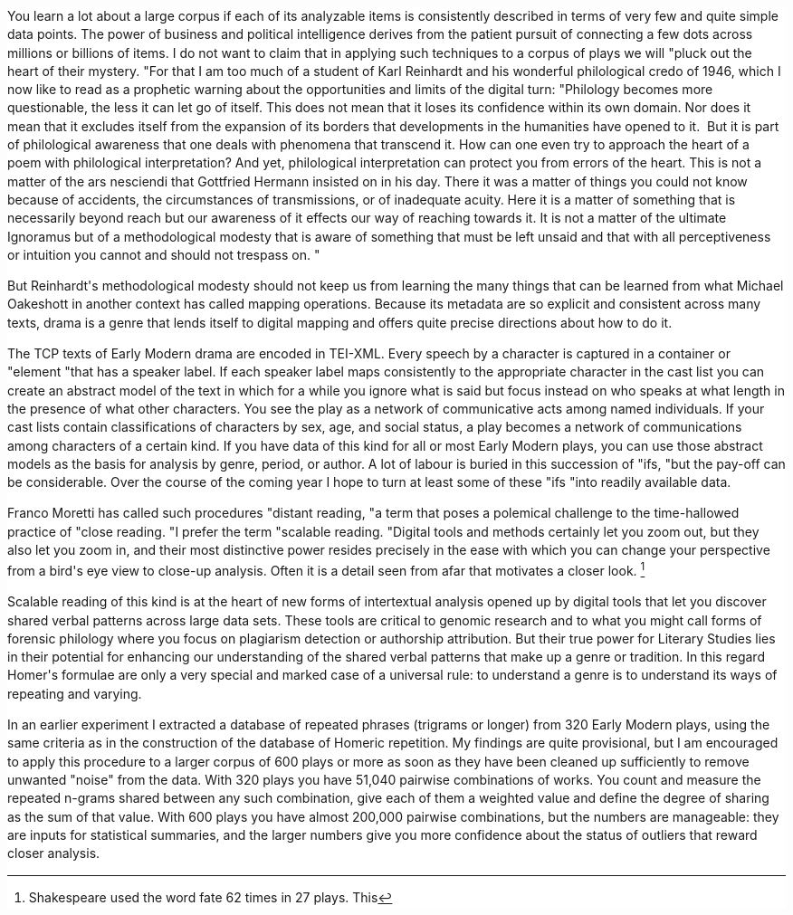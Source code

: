 You learn a lot about a large corpus if each of its analyzable items is consistently described in terms of very few and quite simple data points. The power of business and political intelligence derives from the patient pursuit of connecting a few dots across millions or billions of items. I do not want to claim that in applying such techniques to a corpus of plays we will "pluck out the heart of their mystery. "For that I am too much of a student of Karl Reinhardt and his wonderful philological credo of 1946, which I now like to read as a prophetic warning about the opportunities and limits of the digital turn: "Philology becomes more questionable, the less it can let go of itself. This does not mean that it loses its confidence within its own domain. Nor does it mean that it excludes itself from the expansion of its borders that developments in the humanities have opened to it.  But it is part of philological awareness that one deals with phenomena that transcend it. How can one even try to approach the heart of a poem with philological interpretation? And yet, philological interpretation can protect you from errors of the heart. This is not a matter of the ars nesciendi that Gottfried Hermann insisted on in his day. There it was a matter of things you could not know because of accidents, the circumstances of transmissions, or of inadequate acuity. Here it is a matter of something that is necessarily beyond reach but our awareness of it effects our way of reaching towards it. It is not a matter of the ultimate Ignoramus but of a methodological modesty that is aware of something that must be left unsaid and that with all perceptiveness or intuition you cannot and should not trespass on. "

But Reinhardt's methodological modesty should not keep us from learning the many things that can be learned from what Michael Oakeshott in another context has called mapping operations. Because its metadata are so explicit and consistent across many texts, drama is a genre that lends itself to digital mapping and offers quite precise directions about how to do it. 

The TCP texts of Early Modern drama are encoded in TEI-XML. Every speech by a character is captured in a container or "element "that has a speaker label. If each speaker label maps consistently to the appropriate character in the cast list you can create an abstract model of the text in which for a while you ignore what is said but focus instead on who speaks at what length in the presence of what other characters. You see the play as a network of communicative acts among named individuals. If your cast lists contain classifications of characters by sex, age, and social status, a play becomes a network of communications among characters of a certain kind. If you have data of this kind for all or most Early Modern plays, you can use those abstract models as the basis for analysis by genre, period, or author. A lot of labour is buried in this succession of "ifs, "but the pay-off can be considerable. Over the course of the coming year I hope to turn at least some of these "ifs "into readily available data. 

Franco Moretti has called such procedures "distant reading, "a term that poses a polemical challenge to the time-hallowed practice of "close reading. "I prefer the term "scalable reading. "Digital tools and methods certainly let you zoom out, but they also let you zoom in, and their most distinctive power resides precisely in the ease with which you can change your perspective from a bird's eye view to close-up analysis. Often it is a detail seen from afar that motivates a closer look. [^5]

Scalable reading of this kind is at the heart of new forms of intertextual analysis opened up by digital tools that let you discover shared verbal patterns across large data sets. These tools are critical to genomic research and to what you might call forms of forensic philology where you focus on plagiarism detection or authorship attribution. But their true power for Literary Studies lies in their potential for enhancing our understanding of the shared verbal patterns that make up a genre or tradition. In this regard Homer's formulae are only a very special and marked case of a universal rule: to understand a genre is to understand its ways of repeating and varying. 

In an earlier experiment I extracted a database of repeated phrases (trigrams or longer) from 320 Early Modern plays, using the same criteria as in the construction of the database of Homeric repetition. My findings are quite provisional, but I am encouraged to apply this procedure to a larger corpus of 600 plays or more as soon as they have been cleaned up sufficiently to remove unwanted "noise" from the data. With 320 plays you have 51,040 pairwise combinations of works. You count and measure the repeated n-grams shared between any such combination, give each of them a weighted value and define the degree of sharing as the sum of that value. With 600 plays you have almost 200,000 pairwise combinations, but the numbers are manageable: they are inputs for statistical summaries, and the larger numbers give you more confidence about the status of outliers that reward closer analysis. 


[^1]: The following is the text of the Hilda Hulme Memorial Lecture, which I gave on
[^2]: Within the domain of Homeric scholarship, there
[^3]: It is well within the parameters of
[^4]: Imagine for a moment a crowdsourcing project in
[^5]: Shakespeare used the word fate 62 times in 27 plays. This
[^6]: Just as in Homer, repetition rapidly declines with distance.